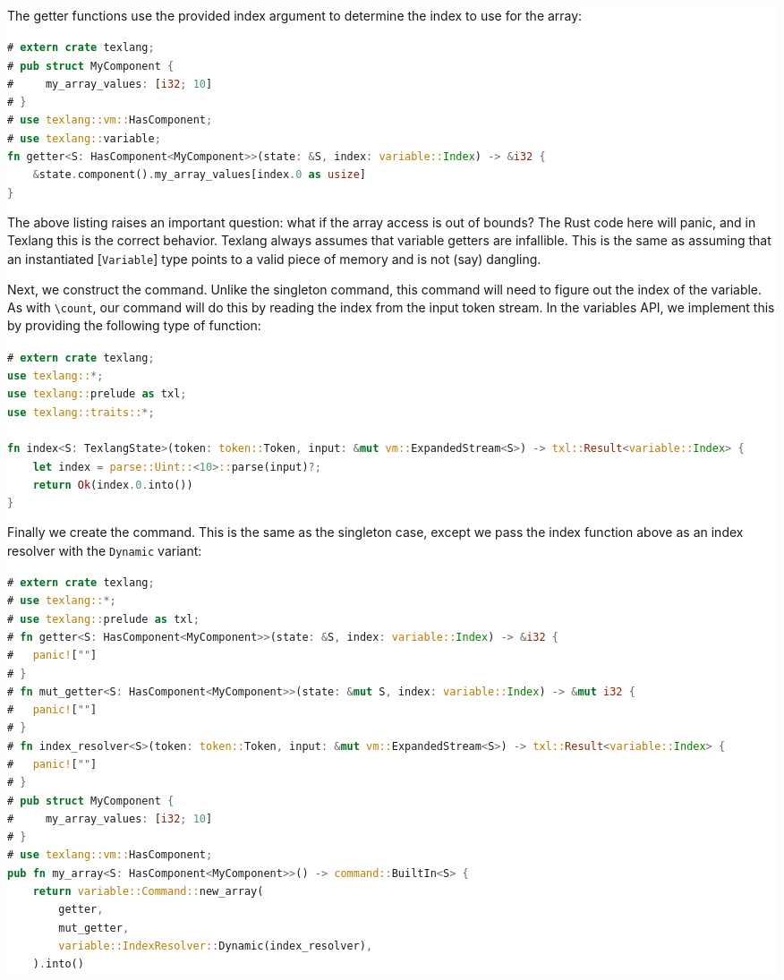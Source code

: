 The getter functions use the provided index argument to determine the index to use for the array:
```rust
# extern crate texlang;
# pub struct MyComponent {
#     my_array_values: [i32; 10]
# }
# use texlang::vm::HasComponent;
# use texlang::variable;
fn getter<S: HasComponent<MyComponent>>(state: &S, index: variable::Index) -> &i32 {
    &state.component().my_array_values[index.0 as usize]
}
```

The above listing raises an important question: what if the array access is out of bounds?
The Rust code here will panic, and in Texlang this is the correct behavior.
Texlang always assumes that variable getters are infallible.
This is the same as assuming that an instantiated [`Variable`] type points to a valid piece of memory
and is not (say) dangling.

Next, we construct the command.
Unlike the singleton command, this command will need to figure out the index of the variable.
As with `\count`, our command will do this by reading the index from the input token stream.
In the variables API, we implement this by providing the following type of function:

```rust
# extern crate texlang;
use texlang::*;
use texlang::prelude as txl;
use texlang::traits::*;

fn index<S: TexlangState>(token: token::Token, input: &mut vm::ExpandedStream<S>) -> txl::Result<variable::Index> {
    let index = parse::Uint::<10>::parse(input)?;
    return Ok(index.0.into())
}
```

Finally we create the command.
This is the same as the singleton case, except we pass the index function above as an index resolver
with the `Dynamic` variant:

```rust
# extern crate texlang;
# use texlang::*;
# use texlang::prelude as txl;
# fn getter<S: HasComponent<MyComponent>>(state: &S, index: variable::Index) -> &i32 {
#   panic![""]
# }
# fn mut_getter<S: HasComponent<MyComponent>>(state: &mut S, index: variable::Index) -> &mut i32 {
#   panic![""]
# }
# fn index_resolver<S>(token: token::Token, input: &mut vm::ExpandedStream<S>) -> txl::Result<variable::Index> {
#   panic![""]
# }
# pub struct MyComponent {
#     my_array_values: [i32; 10]
# }
# use texlang::vm::HasComponent;
pub fn my_array<S: HasComponent<MyComponent>>() -> command::BuiltIn<S> {
    return variable::Command::new_array(
        getter,
        mut_getter,
        variable::IndexResolver::Dynamic(index_resolver),
    ).into()
```